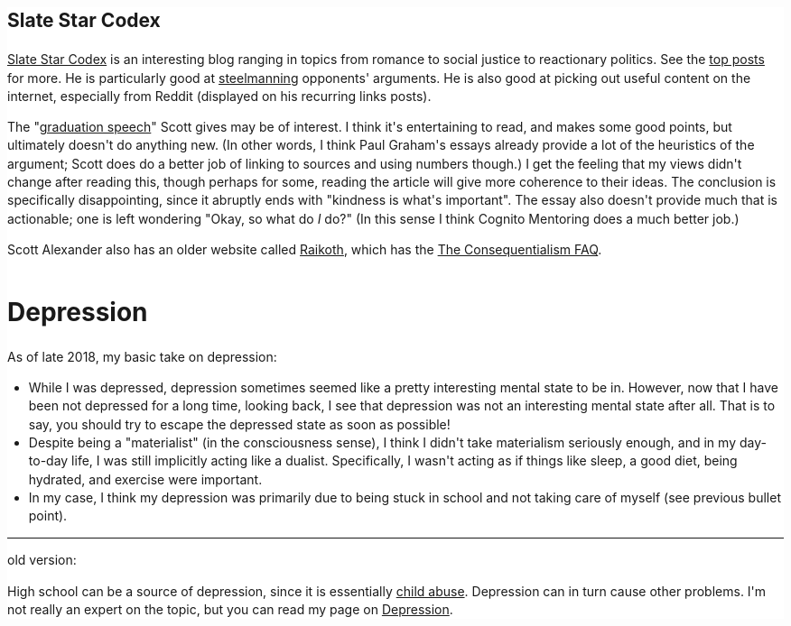 ## Slate Star Codex

[Slate Star Codex] is an interesting blog ranging in topics from romance
to social justice to reactionary politics.  See the [top posts][ssc top]
for more.  He is particularly good at [steelmanning] opponents'
arguments.  He is also good at picking out useful content on the
internet, especially from Reddit (displayed on his recurring links
posts).

[Slate Star Codex]: http://slatestarcodex.com/
[ssc top]: http://slatestarcodex.com/top-posts/
[steelmanning]: http://www.patheos.com/blogs/camelswithhammers/2012/12/the-virtue-of-steelmanning/

The "[graduation speech]" Scott gives may be of interest.  I think it's
entertaining to read, and makes some good points, but ultimately doesn't
do anything new.  (In other words, I think Paul Graham's essays already
provide a lot of the heuristics of the argument; Scott does do a better
job of linking to sources and using numbers though.) I get the feeling
that my views didn't change after reading this, though perhaps for some,
reading the article will give more coherence to their ideas.  The
conclusion is specifically disappointing, since it abruptly ends with
"kindness is what's important".  The essay also doesn't provide much
that is actionable; one is left wondering "Okay, so what do *I* do?" (In
this sense I think Cognito Mentoring does a much better job.)

[graduation speech]: http://slatestarcodex.com/2014/05/23/ssc-gives-a-graduation-speech/

Scott Alexander also has an older website called [Raikoth], which has
the [The Consequentialism FAQ](https://web.archive.org/web/20141231113651/http://www.raikoth.net/consequentialism.html).

[raikoth]: https://web.archive.org/web/20140220082152/http://www.raikoth.net/


# Depression

As of late 2018, my basic take on depression:

- While I was depressed, depression sometimes seemed like a pretty interesting
  mental state to be in.  However, now that I have been not depressed for a
  long time, looking back, I see that depression was not an interesting mental
  state after all.  That is to say, you should try to escape the depressed
  state as soon as possible!
- Despite being a "materialist" (in the consciousness sense), I think I didn't
  take materialism seriously enough, and in my day-to-day life, I was still
  implicitly acting like a dualist.  Specifically, I wasn't acting as if things
  like sleep, a good diet, being hydrated, and exercise were important.
- In my case, I think my depression was primarily due to being stuck in school
  and not taking care of myself (see previous bullet point).

---

old version:

High school can be a source of depression, since it is essentially
[child abuse].  Depression can in turn cause other problems.  I'm not
really an expert on the topic, but you can read my page on
[Depression]().


[CM_wiki]: http://info.cognitomentoring.org/wiki/Main_Page
[ob_graham]: http://openborders.info/blog/paul-graham-us-immigration-policy-high-tech-programmers/
[rationality]: http://lesswrong.com/lw/31/what_do_we_mean_by_rationality/
[gwern_lw]: http://lesswrong.com/user/gwern/
[gwern]: http://www.gwern.net/
[g about]: http://www.gwern.net/About
[on stress]: http://www.gwern.net/On%20Stress
[on disrespect]: http://www.gwern.net/On%20Disrespect
[g stories]: http://www.gwern.net/Notes#stories
[child abuse]: https://www.quora.com/Do-most-intelligent-people-have-trouble-with-the-public-school-system/answer/Marcus-Geduld
[cp dep]: http://causeprioritization.org/Depression
[ex dep]: http://www.davidsongifted.org/db/Articles_id_10269.aspx
[vul gif]: http://www.davidsongifted.org/db/Articles_id_10065.aspx
[dealing iso]: http://info.cognitomentoring.org/wiki/Dealing_with_intellectual_isolation
[online p]: http://info.cognitomentoring.org/wiki/Maintaining_your_online_presence
[you and your research]: http://www.cs.virginia.edu/~robins/YouAndYourResearch.html
[jm dep]: https://www.quora.com/How-can-I-overcome-the-depression-from-being-rejected-by-all-the-top-tech-companies-I-have-applied-to/answer/Jeff-Meyerson?share=1
[holden interview]: https://80000hours.org/2013/04/interview-with-holden-karnofsky-co-founder-of-givewell/
[phys drugs]: https://web.archive.org/web/20150908014457/http://physics.wustl.edu/katz/scientist.html
[no grad]: http://100rsns.blogspot.com/
[vipul leave]: https://www.quora.com/Why-did-you-leave-academia/answer/Vipul-Naik
[expand]: https://www.quora.com/What-is-the-best-advice-you-can-give-to-someone-attending-their-first-year-at-a-university/answer/Alex-K-Chen
[acad]: https://www.quora.com/Reviews-of-University-of-Washington-Academy-for-Young-Scholars
[drawbacks]: http://briantomasik.com/drawbacks-formal-education/
[im comment]: https://www.facebook.com/isaacmorehouse/posts/10157265547735201?comment_id=10157265557855201&comment_tracking=%7B%22tn%22%3A%22R9%22%7D "July 21, 2016. Archived at https://archive.is/Ljxmg#selection-1409.0-1409.66."
[mainstream]: http://info.cognitomentoring.org/wiki/Stay_mainstream_until_you_have_demonstrated_success_doing_unusual_stuff
[trade]: http://www.thesavvystreet.com/the-moral-multiculturalism-of-free-trade/ "Stephen Hicks. “The Moral High Ground of Free Trade”. May 4, 2016. The Savvy Street."
[^offset]: I like this quote from the comment: